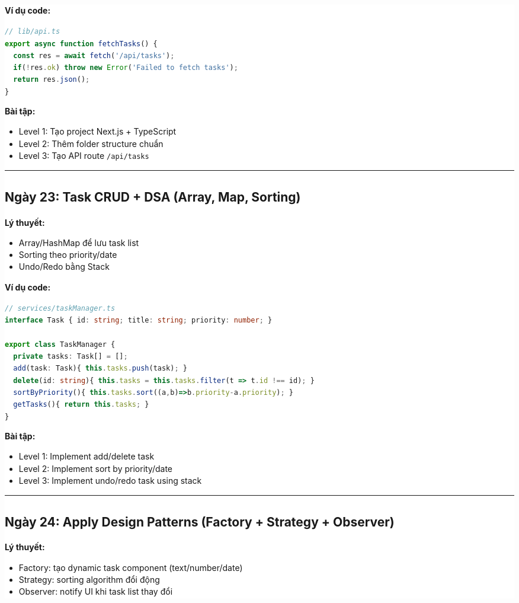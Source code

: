**Ví dụ code:**

```ts
// lib/api.ts
export async function fetchTasks() {
  const res = await fetch('/api/tasks');
  if(!res.ok) throw new Error('Failed to fetch tasks');
  return res.json();
}
```

**Bài tập:**

* Level 1: Tạo project Next.js + TypeScript
* Level 2: Thêm folder structure chuẩn
* Level 3: Tạo API route `/api/tasks`

---

## **Ngày 23: Task CRUD + DSA (Array, Map, Sorting)**

**Lý thuyết:**

* Array/HashMap để lưu task list
* Sorting theo priority/date
* Undo/Redo bằng Stack

**Ví dụ code:**

```ts
// services/taskManager.ts
interface Task { id: string; title: string; priority: number; }

export class TaskManager {
  private tasks: Task[] = [];
  add(task: Task){ this.tasks.push(task); }
  delete(id: string){ this.tasks = this.tasks.filter(t => t.id !== id); }
  sortByPriority(){ this.tasks.sort((a,b)=>b.priority-a.priority); }
  getTasks(){ return this.tasks; }
}
```

**Bài tập:**

* Level 1: Implement add/delete task
* Level 2: Implement sort by priority/date
* Level 3: Implement undo/redo task using stack

---

## **Ngày 24: Apply Design Patterns (Factory + Strategy + Observer)**

**Lý thuyết:**

* Factory: tạo dynamic task component (text/number/date)
* Strategy: sorting algorithm đổi động
* Observer: notify UI khi task list thay đổi
